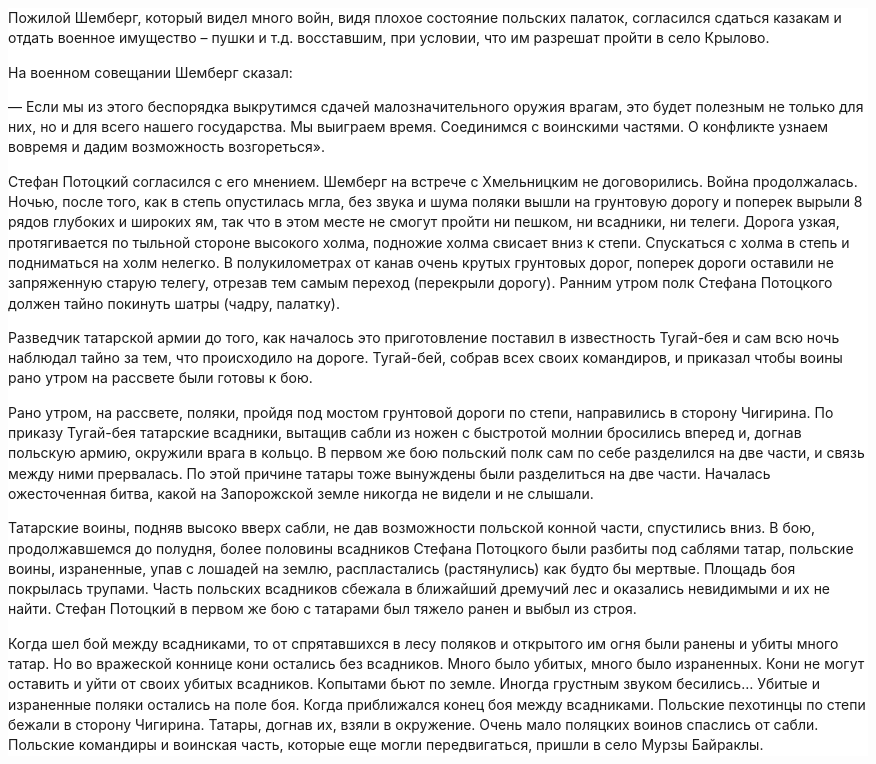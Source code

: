 Пожилой Шемберг, который видел много войн, видя плохое состояние польских палаток, согласился сдаться казакам и отдать военное имущество – пушки и т.д. восставшим, при условии, что им разрешат пройти в село Крылово.

На военном совещании Шемберг сказал:

— Если мы из этого беспорядка выкрутимся сдачей малозначительного оружия врагам, это будет полезным не только для них, но и для всего нашего государства.
Мы выиграем время.
Соединимся с воинскими частями.
О конфликте узнаем вовремя и дадим возможность возгореться».

Стефан Потоцкий согласился с его мнением.
Шемберг на встрече с Хмельницким не договорились.
Война продолжалась. 
Ночью, после того, как в степь опустилась мгла, без звука и шума поляки вышли на грунтовую дорогу и поперек вырыли 8 рядов глубоких и широких ям, так что в этом месте не смогут пройти ни пешком, ни всадники, ни телеги.
Дорога узкая, протягивается по тыльной стороне высокого холма, подножие холма свисает вниз к степи.
Спускаться с холма в степь и подниматься на холм нелегко.
В полукилометрах от канав очень крутых грунтовых дорог, поперек дороги оставили не запряженную старую телегу, отрезав тем самым переход (перекрыли дорогу).
Ранним утром полк Стефана Потоцкого должен тайно покинуть шатры (чадру, палатку).

Разведчик татарской армии до того, как началось это приготовление поставил в известность Тугай-бея и сам всю ночь наблюдал тайно за тем, что происходило на дороге.
Тугай-бей, собрав всех своих командиров, и приказал чтобы воины рано утром на рассвете были готовы к бою.

Рано утром, на рассвете, поляки, пройдя под мостом грунтовой дороги по степи, направились в сторону Чигирина.
По приказу Тугай-бея татарские всадники, вытащив сабли из ножен с быстротой молнии бросились вперед и, догнав польскую армию, окружили врага в кольцо.
В первом же бою польский полк сам по себе разделился на две части, и связь между ними прервалась.
По этой причине татары тоже вынуждены были разделиться на две части.
Началась ожесточенная битва, какой на Запорожской земле никогда не видели и не слышали.

Татарские воины, подняв высоко вверх сабли, не дав возможности польской конной части, спустились вниз.
В бою, продолжавшемся до полудня, более половины всадников Стефана Потоцкого были разбиты под саблями татар, польские воины, израненные, упав с лошадей на землю, распластались (растянулись) как будто бы мертвые.
Площадь боя покрылась трупами.
Часть польских всадников сбежала в ближайший дремучий лес и оказались невидимыми и их не найти.
Стефан Потоцкий в первом же бою с татарами был тяжело ранен и выбыл из строя.

Когда шел бой между всадниками, то от спрятавшихся в лесу поляков и открытого им огня были ранены и убиты много татар.
Но во вражеской коннице кони остались без всадников.
Много было убитых, много было израненных.
Кони не могут оставить и уйти от своих убитых всадников.
Копытами бьют по земле.
Иногда грустным звуком бесились…
Убитые и израненные поляки остались на поле боя.
Когда приближался конец боя между всадниками.
Польские пехотинцы по степи бежали в сторону Чигирина.
Татары, догнав их, взяли в окружение.
Очень мало поляцких воинов спаслись от сабли.
Польские командиры и воинская часть, которые еще могли передвигаться, пришли в село Мурзы Байраклы.
